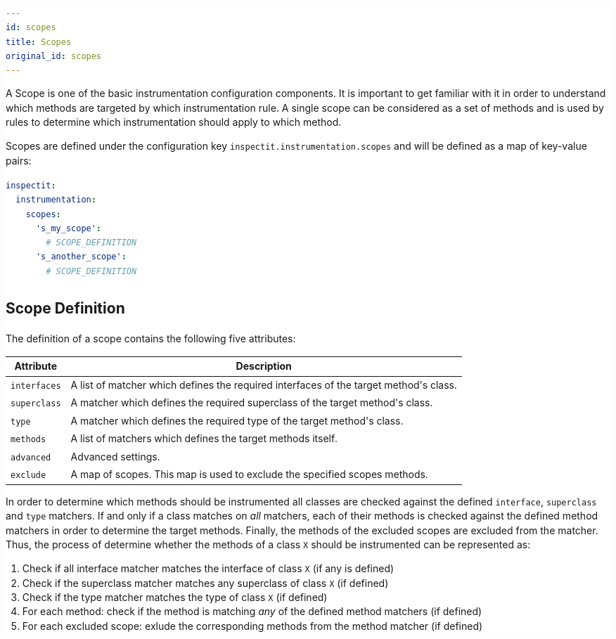 ```yaml
---
id: scopes
title: Scopes
original_id: scopes
---
```


A Scope is one of the basic instrumentation configuration components.
It is important to get familiar with it in order to understand which methods are targeted by which instrumentation rule.
A single scope can be considered as a set of methods and is used by rules to determine which instrumentation should apply to which method.

Scopes are defined under the configuration key `inspectit.instrumentation.scopes` and will be defined as a map of key-value pairs:

```yaml
inspectit:
  instrumentation:
    scopes:
      's_my_scope':
        # SCOPE_DEFINITION
      's_another_scope':
        # SCOPE_DEFINITION
```

## Scope Definition

The definition of a scope contains the following five attributes:

|Attribute|Description
|---|---
|`interfaces`| A list of matcher which defines the required interfaces of the target method's class.
|`superclass`| A matcher which defines the required superclass of the target method's class.
|`type`| A matcher which defines the required type of the target method's class.
|`methods`| A list of matchers which defines the target methods itself.
|`advanced`| Advanced settings.
|`exclude`| A map of scopes. This map is used to exclude the specified scopes methods.

In order to determine which methods should be instrumented all classes are checked against the defined `interface`, `superclass` and `type` matchers.
If and only if a class matches on *all* matchers, each of their methods is checked against the defined method matchers in order to determine the target methods.
Finally, the methods of the excluded scopes are excluded from the matcher.
Thus, the process of determine whether the methods of a class `X` should be instrumented can be represented as:

1. Check if all interface matcher matches the interface of class `X` (if any is defined)
2. Check if the superclass matcher matches any superclass of class `X` (if defined)
3. Check if the type matcher matches the type of class `X` (if defined)
4. For each method: check if the method is matching *any* of the defined method matchers (if defined)
5. For each excluded scope: exlude the corresponding methods from the method matcher (if defined)
